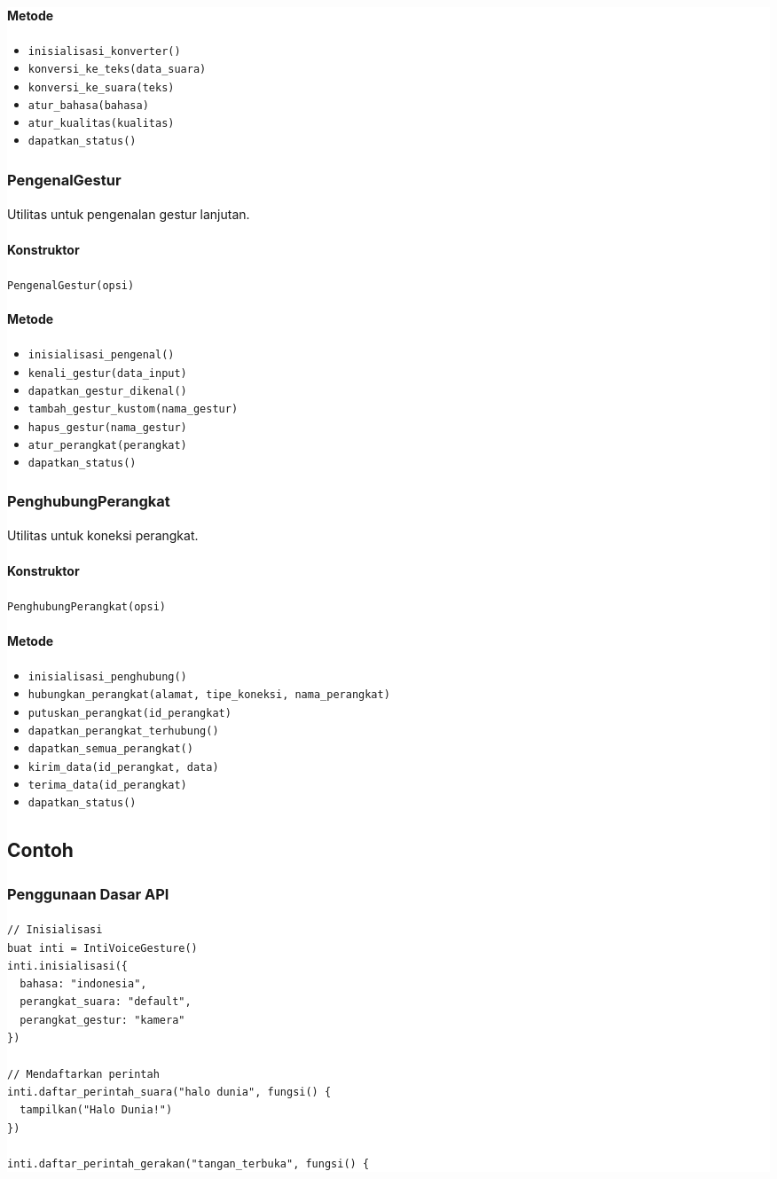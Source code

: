 #### Metode
- `inisialisasi_konverter()`
- `konversi_ke_teks(data_suara)`
- `konversi_ke_suara(teks)`
- `atur_bahasa(bahasa)`
- `atur_kualitas(kualitas)`
- `dapatkan_status()`

### PengenalGestur

Utilitas untuk pengenalan gestur lanjutan.

#### Konstruktor
```kodeon
PengenalGestur(opsi)
```

#### Metode
- `inisialisasi_pengenal()`
- `kenali_gestur(data_input)`
- `dapatkan_gestur_dikenal()`
- `tambah_gestur_kustom(nama_gestur)`
- `hapus_gestur(nama_gestur)`
- `atur_perangkat(perangkat)`
- `dapatkan_status()`

### PenghubungPerangkat

Utilitas untuk koneksi perangkat.

#### Konstruktor
```kodeon
PenghubungPerangkat(opsi)
```

#### Metode
- `inisialisasi_penghubung()`
- `hubungkan_perangkat(alamat, tipe_koneksi, nama_perangkat)`
- `putuskan_perangkat(id_perangkat)`
- `dapatkan_perangkat_terhubung()`
- `dapatkan_semua_perangkat()`
- `kirim_data(id_perangkat, data)`
- `terima_data(id_perangkat)`
- `dapatkan_status()`

## Contoh

### Penggunaan Dasar API

```kodeon
// Inisialisasi
buat inti = IntiVoiceGesture()
inti.inisialisasi({
  bahasa: "indonesia",
  perangkat_suara: "default",
  perangkat_gestur: "kamera"
})

// Mendaftarkan perintah
inti.daftar_perintah_suara("halo dunia", fungsi() {
  tampilkan("Halo Dunia!")
})

inti.daftar_perintah_gerakan("tangan_terbuka", fungsi() {
```